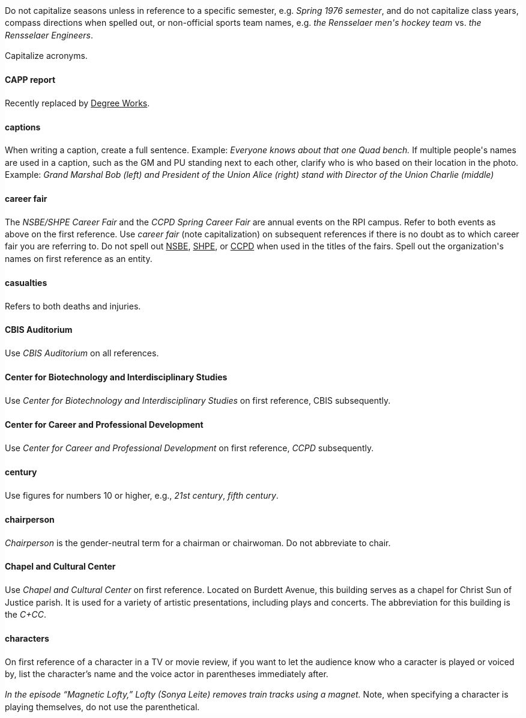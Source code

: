 Do not capitalize seasons unless in reference to a specific semester, e.g. *Spring 1976 semester*, and do not capitalize class years, compass directions when spelled out, or non-official sports team names, e.g. *the Rensselaer men's hockey team* vs. *the Rensselaer Engineers*.

Capitalize acronyms.

#### CAPP report
Recently replaced by [Degree Works](#degree-works).

#### captions
When writing a caption, create a full sentence. Example: *Everyone knows about that one Quad bench.* If multiple people's names are used in a caption, such as the GM and PU standing next to each other, clarify who is who based on their location in the photo. Example: *Grand Marshal Bob (left) and President of the Union Alice (right) stand with Director of the Union Charlie (middle)* 

#### career fair
The *NSBE/SHPE Career Fair* and the *CCPD Spring Career Fair* are annual events on the RPI campus. Refer to both events as above on the first reference. Use *career fair* (note capitalization) on subsequent references if there is no doubt as to which career fair you are referring to. Do not spell out [NSBE](#nsbe), [SHPE](#shpe), or [CCPD](#center-for-career-and-professional-development) when used in the titles of the fairs. Spell out the organization's names on first reference as an entity. 

#### casualties
Refers to both deaths and injuries.

#### CBIS Auditorium
Use *CBIS Auditorium* on all references.

#### Center for Biotechnology and Interdisciplinary Studies
Use *Center for Biotechnology and Interdisciplinary Studies* on first reference, CBIS subsequently.

#### Center for Career and Professional Development
Use *Center for Career and Professional Development* on first reference, *CCPD* subsequently.

#### century
Use figures for numbers 10 or higher, e.g., *21st century*, *fifth century*.

#### chairperson
*Chairperson* is the gender-neutral term for a chairman or chairwoman. Do not abbreviate to chair.

#### Chapel and Cultural Center
Use *Chapel and Cultural Center* on first reference. Located on Burdett Avenue, this building serves as a chapel for Christ Sun of Justice parish. It is used for a variety of artistic presentations, including plays and concerts. The abbreviation for this building is the *C+CC*.

#### characters
On first reference of a character in a TV or movie review, if you want to let the audience know who a caracter is played or voiced by, list the character’s name and the voice actor in parentheses immediately after. 

*In the episode “Magnetic Lofty,” Lofty (Sonya Leite) removes train tracks using a magnet.* Note, when specifying a character is playing themselves, do not use the parenthetical.
